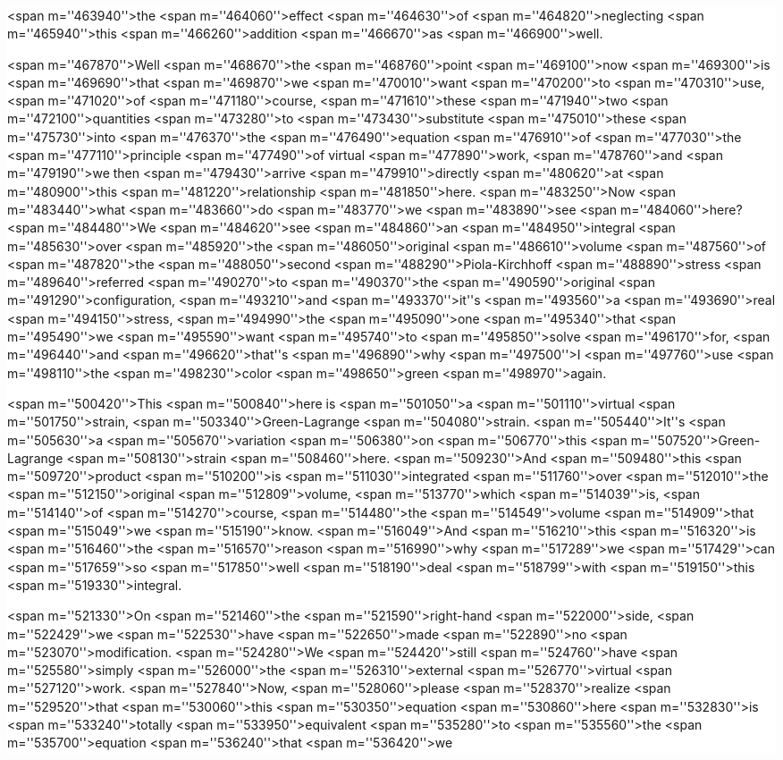   <span m=''463940''>the</span> <span m=''464060''>effect</span> <span m=''464630''>of</span>
  <span m=''464820''>neglecting</span> <span m=''465940''>this</span> <span m=''466260''>addition</span>
  <span m=''466670''>as</span> <span m=''466900''>well.</span> </p><p><span m=''467870''>Well</span>
  <span m=''468670''>the</span> <span m=''468760''>point</span> <span m=''469100''>now</span>
  <span m=''469300''>is</span> <span m=''469690''>that</span> <span m=''469870''>we</span>
  <span m=''470010''>want</span> <span m=''470200''>to</span> <span m=''470310''>use,</span>
  <span m=''471020''>of</span> <span m=''471180''>course,</span> <span m=''471610''>these</span>
  <span m=''471940''>two</span> <span m=''472100''>quantities</span> <span m=''473280''>to</span>
  <span m=''473430''>substitute</span> <span m=''475010''>these</span> <span m=''475730''>into</span>
  <span m=''476370''>the</span> <span m=''476490''>equation</span> <span m=''476910''>of</span>
  <span m=''477030''>the</span> <span m=''477110''>principle</span> <span m=''477490''>of
  virtual</span> <span m=''477890''>work,</span> <span m=''478760''>and</span> <span
  m=''479190''>we then</span> <span m=''479430''>arrive</span> <span m=''479910''>directly</span>
  <span m=''480620''>at</span> <span m=''480900''>this</span> <span m=''481220''>relationship</span>
  <span m=''481850''>here.</span> <span m=''483250''>Now</span> <span m=''483440''>what</span>
  <span m=''483660''>do</span> <span m=''483770''>we</span> <span m=''483890''>see</span>
  <span m=''484060''>here?</span> <span m=''484480''>We</span> <span m=''484620''>see</span>
  <span m=''484860''>an</span> <span m=''484950''>integral</span> <span m=''485630''>over</span>
  <span m=''485920''>the</span> <span m=''486050''>original</span> <span m=''486610''>volume</span>
  <span m=''487560''>of</span> <span m=''487820''>the</span> <span m=''488050''>second</span>
  <span m=''488290''>Piola-Kirchhoff</span> <span m=''488890''>stress</span> <span
  m=''489640''>referred</span> <span m=''490270''>to</span> <span m=''490370''>the</span>
  <span m=''490590''>original</span> <span m=''491290''>configuration,</span> <span
  m=''493210''>and</span> <span m=''493370''>it''s</span> <span m=''493560''>a</span>
  <span m=''493690''>real</span> <span m=''494150''>stress,</span> <span m=''494990''>the</span>
  <span m=''495090''>one</span> <span m=''495340''>that</span> <span m=''495490''>we</span>
  <span m=''495590''>want</span> <span m=''495740''>to</span> <span m=''495850''>solve</span>
  <span m=''496170''>for,</span> <span m=''496440''>and</span> <span m=''496620''>that''s</span>
  <span m=''496890''>why</span> <span m=''497500''>I</span> <span m=''497760''>use</span>
  <span m=''498110''>the</span> <span m=''498230''>color</span> <span m=''498650''>green</span>
  <span m=''498970''>again.</span> </p><p><span m=''500420''>This</span> <span m=''500840''>here
  is</span> <span m=''501050''>a</span> <span m=''501110''>virtual</span> <span m=''501750''>strain,</span>
  <span m=''503340''>Green-Lagrange</span> <span m=''504080''>strain.</span> <span
  m=''505440''>It''s</span> <span m=''505630''>a</span> <span m=''505670''>variation</span>
  <span m=''506380''>on</span> <span m=''506770''>this</span> <span m=''507520''>Green-Lagrange</span>
  <span m=''508130''>strain</span> <span m=''508460''>here.</span> <span m=''509230''>And</span>
  <span m=''509480''>this</span> <span m=''509720''>product</span> <span m=''510200''>is</span>
  <span m=''511030''>integrated</span> <span m=''511760''>over</span> <span m=''512010''>the</span>
  <span m=''512150''>original</span> <span m=''512809''>volume,</span> <span m=''513770''>which</span>
  <span m=''514039''>is,</span> <span m=''514140''>of</span> <span m=''514270''>course,</span>
  <span m=''514480''>the</span> <span m=''514549''>volume</span> <span m=''514909''>that</span>
  <span m=''515049''>we</span> <span m=''515190''>know.</span> <span m=''516049''>And</span>
  <span m=''516210''>this</span> <span m=''516320''>is</span> <span m=''516460''>the</span>
  <span m=''516570''>reason</span> <span m=''516990''>why</span> <span m=''517289''>we</span>
  <span m=''517429''>can</span> <span m=''517659''>so</span> <span m=''517850''>well</span>
  <span m=''518190''>deal</span> <span m=''518799''>with</span> <span m=''519150''>this</span>
  <span m=''519330''>integral.</span> </p><p><span m=''521330''>On</span> <span m=''521460''>the</span>
  <span m=''521590''>right-hand</span> <span m=''522000''>side,</span> <span m=''522429''>we</span>
  <span m=''522530''>have</span> <span m=''522650''>made</span> <span m=''522890''>no</span>
  <span m=''523070''>modification.</span> <span m=''524280''>We</span> <span m=''524420''>still</span>
  <span m=''524760''>have</span> <span m=''525580''>simply</span> <span m=''526000''>the</span>
  <span m=''526310''>external</span> <span m=''526770''>virtual</span> <span m=''527120''>work.</span>
  <span m=''527840''>Now,</span> <span m=''528060''>please</span> <span m=''528370''>realize</span>
  <span m=''529520''>that</span> <span m=''530060''>this</span> <span m=''530350''>equation</span>
  <span m=''530860''>here</span> <span m=''532830''>is</span> <span m=''533240''>totally</span>
  <span m=''533950''>equivalent</span> <span m=''535280''>to</span> <span m=''535560''>the</span>
  <span m=''535700''>equation</span> <span m=''536240''>that</span> <span m=''536420''>we</span>